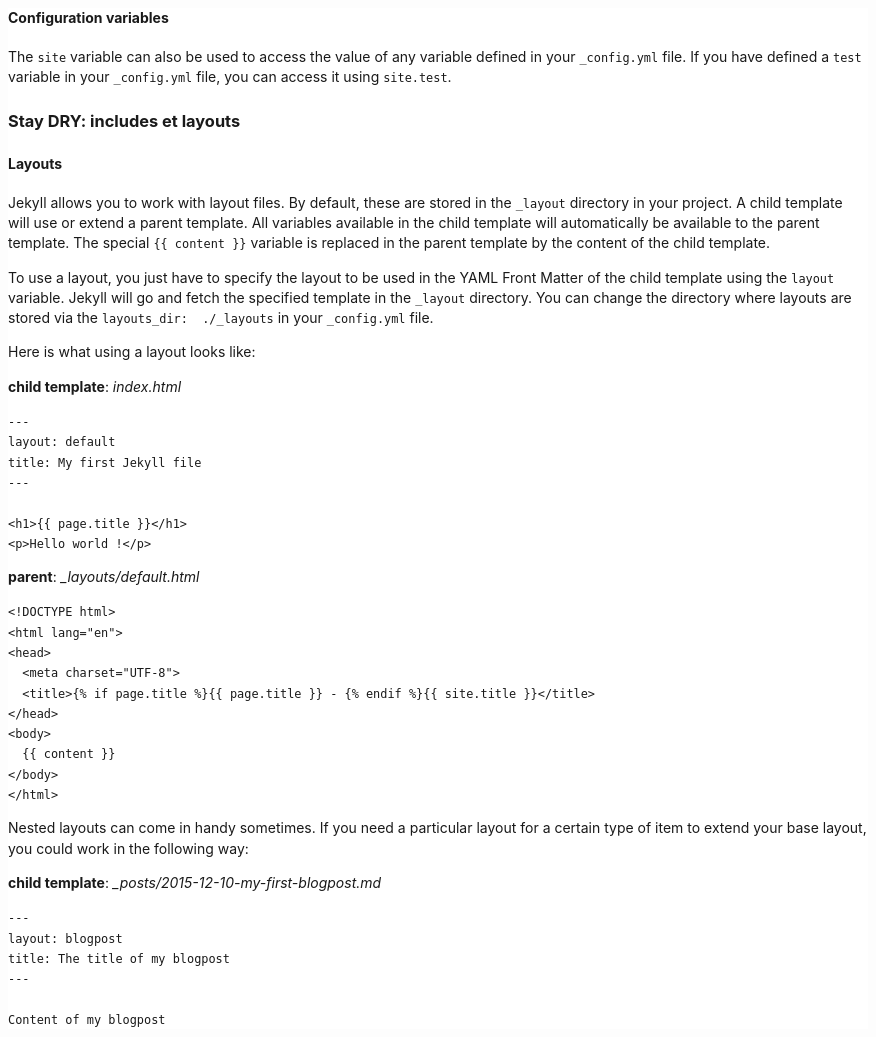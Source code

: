 #### Configuration variables

The `site` variable can also be used to access the value of any variable defined in your `_config.yml` file. If you have defined a `test` variable in your `_config.yml` file, you can access it using `site.test`.

### Stay DRY: includes et layouts

#### Layouts

Jekyll allows you to work with layout files. By default, these are stored in the `_layout` directory in your project. A child template will use or extend a parent template. All variables available in the child template will automatically be available to the parent template. The special `{{ content }}` variable is replaced in the parent template by the content of the child template.

To use a layout, you just have to specify the layout to be used in the YAML Front Matter of the child template using the `layout` variable. Jekyll will go and fetch the specified template in the `_layout` directory. You can change the directory where layouts are stored via the `layouts_dir:  ./_layouts` in your `_config.yml` file.

Here is what using a layout looks like:

**child template**: *index.html*
```
---
layout: default
title: My first Jekyll file
---

<h1>{{ page.title }}</h1>
<p>Hello world !</p>
```

**parent**: *_layouts/default.html*
```
<!DOCTYPE html>
<html lang="en">
<head>
  <meta charset="UTF-8">
  <title>{% if page.title %}{{ page.title }} - {% endif %}{{ site.title }}</title>
</head>
<body>
  {{ content }}
</body>
</html>
```

Nested layouts can come in handy sometimes. If you need a particular layout for a certain type of item to extend your base layout, you could work in the following way:

**child template**: *_posts/2015-12-10-my-first-blogpost.md*
```
---
layout: blogpost
title: The title of my blogpost
---

Content of my blogpost
```
